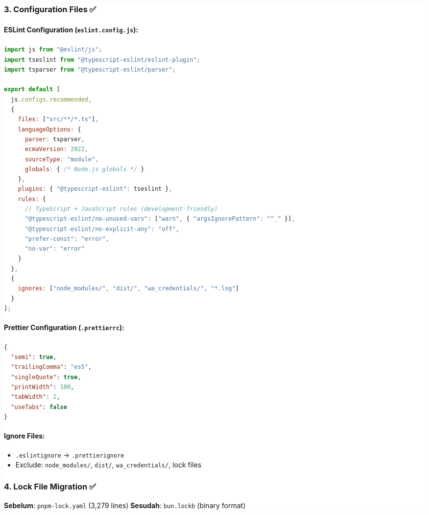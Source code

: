 ### **3. Configuration Files** ✅

#### **ESLint Configuration** (`eslint.config.js`):
```javascript
import js from "@eslint/js";
import tseslint from "@typescript-eslint/eslint-plugin";
import tsparser from "@typescript-eslint/parser";

export default [
  js.configs.recommended,
  {
    files: ["src/**/*.ts"],
    languageOptions: {
      parser: tsparser,
      ecmaVersion: 2022,
      sourceType: "module",
      globals: { /* Node.js globals */ }
    },
    plugins: { "@typescript-eslint": tseslint },
    rules: {
      // TypeScript + JavaScript rules (development-friendly)
      "@typescript-eslint/no-unused-vars": ["warn", { "argsIgnorePattern": "^_" }],
      "@typescript-eslint/no-explicit-any": "off",
      "prefer-const": "error",
      "no-var": "error"
    }
  },
  {
    ignores: ["node_modules/", "dist/", "wa_credentials/", "*.log"]
  }
];
```

#### **Prettier Configuration** (`.prettierrc`):
```json
{
  "semi": true,
  "trailingComma": "es5",
  "singleQuote": true,
  "printWidth": 100,
  "tabWidth": 2,
  "useTabs": false
}
```

#### **Ignore Files**:
- `.eslintignore` → `.prettierignore`
- Exclude: `node_modules/`, `dist/`, `wa_credentials/`, lock files

### **4. Lock File Migration** ✅

**Sebelum**: `pnpm-lock.yaml` (3,279 lines)
**Sesudah**: `bun.lockb` (binary format)
